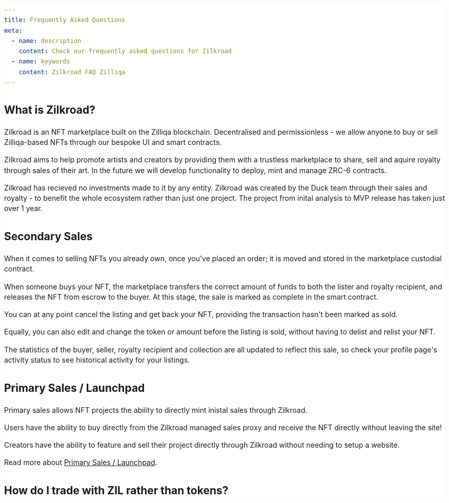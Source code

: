 ```yaml
---
title: Frequently Asked Questions
meta:
  - name: description
    content: Check our frequently asked questions for Zilkroad
  - name: keywords
    content: Zilkroad FAQ Zilliqa
---
```


## What is Zilkroad?

Zilkroad is an NFT marketplace built on the Zilliqa blockchain. Decentralised and permissionless - we allow anyone to buy or sell Zilliqa-based NFTs through our bespoke UI and smart contracts.

Zilkroad aims to help promote artists and creators by providing them with a trustless marketplace to share, sell and aquire royalty through sales of their art. In the future we will develop functionality to deploy, mint and manage ZRC-6 contracts.

Zilkroad has recieved no investments made to it by any entity. Zilkroad was created by the Duck team through their sales and royalty - to benefit the whole ecosystem rather than just one project. The project from inital analysis to MVP release has taken just over 1 year.

## Secondary Sales

When it comes to selling NFTs you already own, once you've placed an order; it is moved and stored in the marketplace custodial contract.

When someone buys your NFT, the marketplace transfers the correct amount of funds to both the lister and royalty recipient, and releases the NFT from escrow to the buyer. At this stage, the sale is marked as complete in the smart contract.

You can at any point cancel the listing and get back your NFT, providing the transaction hasn't been marked as sold.

Equally, you can also edit and change the token or amount before the listing is sold, without having to delist and relist your NFT.

The statistics of the buyer, seller, royalty recipient and collection are all updated to reflect this sale, so check your profile page's activity status to see historical activity for your listings.

## Primary Sales / Launchpad

Primary sales allows NFT projects the ability to directly mint inistal sales through Zilkroad.

Users have the ability to buy directly from the Zilkroad managed sales proxy and receive the NFT directly without leaving the site!

Creators have the ability to feature and sell their project directly through Zilkroad without needing to setup a website.

Read more about [Primary Sales / Launchpad](../features/primary-sales-launchpad.md).

## How do I trade with ZIL rather than tokens?
